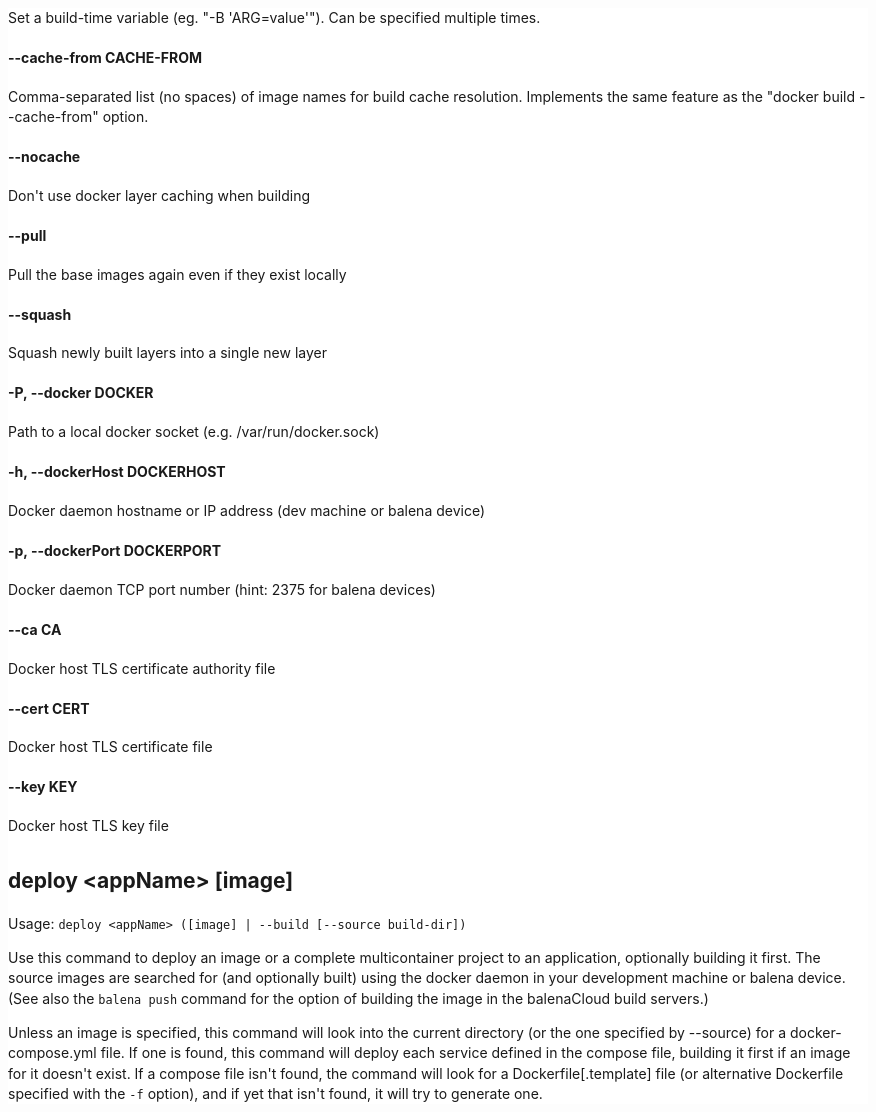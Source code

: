 Set a build-time variable (eg. "-B 'ARG=value'"). Can be specified multiple times.

#### --cache-from CACHE-FROM

Comma-separated list (no spaces) of image names for build cache resolution. Implements the same feature as the "docker build --cache-from" option.

#### --nocache

Don't use docker layer caching when building

#### --pull

Pull the base images again even if they exist locally

#### --squash

Squash newly built layers into a single new layer

#### -P, --docker DOCKER

Path to a local docker socket (e.g. /var/run/docker.sock)

#### -h, --dockerHost DOCKERHOST

Docker daemon hostname or IP address (dev machine or balena device) 

#### -p, --dockerPort DOCKERPORT

Docker daemon TCP port number (hint: 2375 for balena devices)

#### --ca CA

Docker host TLS certificate authority file

#### --cert CERT

Docker host TLS certificate file

#### --key KEY

Docker host TLS key file

## deploy &#60;appName&#62; [image]

Usage: `deploy <appName> ([image] | --build [--source build-dir])`

Use this command to deploy an image or a complete multicontainer project to an
application, optionally building it first. The source images are searched for
(and optionally built) using the docker daemon in your development machine or
balena device. (See also the `balena push` command for the option of building
the image in the balenaCloud build servers.)

Unless an image is specified, this command will look into the current directory
(or the one specified by --source) for a docker-compose.yml file.  If one is
found, this command will deploy each service defined in the compose file,
building it first if an image for it doesn't exist. If a compose file isn't
found, the command will look for a Dockerfile[.template] file (or alternative
Dockerfile specified with the `-f` option), and if yet that isn't found, it
will try to generate one.
